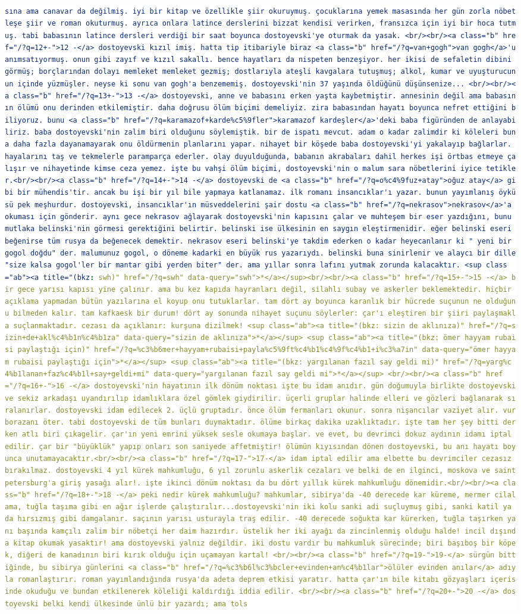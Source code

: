 ```yaml
sına ama canavar da değilmiş. iyi bir kitap ve özellikle şiir okuruymuş. çocuklarına yemek masasında her gün zorla nöbetleşe şiir ve roman okuturmuş. ayrıca onlara latince derslerini bizzat kendisi verirken, fransızca için iyi bir hoca tutmuş. tabi babasının latince dersleri verdiği bir saat boyunca dostoyevski'ye oturmak da yasak. <br/><br/><a class="b" href="/?q=12+-">12 -</a> dostoyevski kızıl imiş. hatta tip itibariyle biraz <a class="b" href="/?q=van+gogh">van gogh</a>'u anımsatıyormuş. onun gibi zayıf ve kızıl sakallı. bence hayatları da nispeten benzeşiyor. her ikisi de sefaletin dibini görmüş; borçlarından dolayı memleket memleket gezmiş; dostlarıyla ateşli kavgalara tutuşmuş; alkol, kumar ve uyuşturucunun içinde yüzmüşler. neyse ki sonu van gogh'a benzememiş. dostoyevski'nin 37 yaşında öldüğünü düşünsenize... <br/><br/><a class="b" href="/?q=13+-">13 -</a> dostoyevski, anne ve babasını erken yaşta kaybetmiştir. annesinin değil ama babasının ölümü onu derinden etkilemiştir. daha doğrusu ölüm biçimi demeliyiz. zira babasından hayatı boyunca nefret ettiğini biliyoruz. bunu <a class="b" href="/?q=karamazof+karde%c5%9fler">karamazof kardeşler</a>'deki baba figüründen de anlayabiliriz. baba dostoyevski'nin zalim biri olduğunu söylemiştik. bir de ispatı mevcut. adam o kadar zalimdir ki köleleri buna daha fazla dayanamayarak onu öldürmenin planlarını yapar. nihayet bir köşede baba dostoyevski'yi yakalayıp bağlarlar. hayalarını taş ve tekmelerle paramparça ederler. olay duyulduğunda, babanın akrabaları dahil herkes işi örtbas etmeye çalışır ve nihayetinde kimse ceza yemez. işte bu vahşi ölüm biçimi, dostoyevski'nin o malum sara nöbetlerini iyice tetikler.<br/><br/><a class="b" href="/?q=14+-">14 -</a> dostoyevski de <a class="b" href="/?q=o%c4%9fuz+atay">oğuz atay</a> gibi bir mühendis'tir. ancak bu işi bir yıl bile yapmaya katlanamaz. ilk romanı insancıklar'ı yazar. bunun yayımlanış öyküsü pek meşhurdur. dostoyevski, insancıklar'ın müsveddelerini şair dostu <a class="b" href="/?q=nekrasov">nekrasov</a>'a okuması için gönderir. aynı gece nekrasov ağlayarak dostoyevski'nin kapısını çalar ve muhteşem bir eser yazdığını, bunu mutlaka belinski'nin görmesi gerektiğini belirtir. belinski ise ülkesinin en saygın eleştirmenidir. eğer belinski eseri beğenirse tüm rusya da beğenecek demektir. nekrasov eseri belinski'ye takdim ederken o kadar heyecanlanır ki " yeni bir gogol doğdu" der. malumunuz gogol, o döneme kadarki en büyük rus yazarıydı. belinski buna sinirlenir ve alaycı bir dille "size kalsa gogol'ler bir mantar gibi yerden biter" der. ama yıllar sonra lafını yutmak zorunda kalacaktır. <sup class="ab"><a title="(bkz: swh)" href="/?q=swh" data-query="swh">*</a></sup><br/><br/><a class="b" href="/?q=15+-">15 -</a> bir gece yarısı kapısı yine çalınır. ama bu kez kapıda hayranları değil, silahlı subay ve askerler beklemektedir. hiçbir açıklama yapmadan bütün yazılarına el koyup onu tutuklarlar. tam dört ay boyunca karanlık bir hücrede suçunun ne olduğunu bilmeden kalır. tam kafkaesk bir durum! dört ay sonunda nihayet suçunu söylerler: çar'ı eleştiren bir şiiri paylaşmakla suçlanmaktadır. cezası da açıklanır: kurşuna dizilmek! <sup class="ab"><a title="(bkz: sizin de aklınıza)" href="/?q=sizin+de+akl%c4%b1n%c4%b1za" data-query="sizin de aklınıza">*</a></sup> <sup class="ab"><a title="(bkz: ömer hayyam rubaisi paylaştığı için)" href="/?q=%c3%b6mer+hayyam+rubaisi+payla%c5%9ft%c4%b1%c4%9f%c4%b1+i%c3%a7in" data-query="ömer hayyam rubaisi paylaştığı için">*</a></sup> <sup class="ab"><a title="(bkz: yargılanan fazıl say geldi mi)" href="/?q=yarg%c4%b1lanan+faz%c4%b1l+say+geldi+mi" data-query="yargılanan fazıl say geldi mi">*</a></sup> <br/><br/><a class="b" href="/?q=16+-">16 -</a> dostoyevski'nin hayatının ilk dönüm noktası işte bu idam anıdır. gün doğumuyla birlikte dostoyevski ve sekiz arkadaşı uyandırılıp idamlıklara özel gömlek giydirilir. üçerli gruplar halinde elleri ve gözleri bağlanarak sıralanırlar. dostoyevski idam edilecek 2. üçlü gruptadır. önce ölüm fermanları okunur. sonra nişancılar vaziyet alır. vur borazanı öter. tabi dostoyevski de tüm bunları duymaktadır. ölüme birkaç dakika uzaklıktadır. işte tam her şey bitti derken atlı biri çıkagelir. çar'ın yeni emrini yüksek sesle okumaya başlar. ve evet, bu devrimci dokuz aydının idamı iptal edilir. çar bir "büyüklük" yapıp onları son saniyede affetmiştir! ölümün kıyısından dönen dostoyevski, bu anı hayatı boyunca unutamayacaktır.<br/><br/><a class="b" href="/?q=17-">17-</a> idam iptal edilir ama elbette bu devrimciler cezasız bırakılmaz. dostoyevski 4 yıl kürek mahkumluğu, 6 yıl zorunlu askerlik cezaları ve belki de en ilginci, moskova ve saint petersburg'a giriş yasağı alır!. işte ikinci dönüm noktası da bu dört yıllık kürek mahkumluğu dönemidir.<br/><br/><a class="b" href="/?q=18+-">18 -</a> peki nedir kürek mahkumluğu? mahkumlar, sibirya'da -40 derecede kar küreme, mermer cilalama, tuğla taşıma gibi en ağır işlerde çalıştırılır...dostoyevski'nin iki kolu sanki adi suçluymuş gibi, sanki katil ya da hırsızmış gibi damgalanır. saçının yarısı usturayla traş edilir. -40 derecede soğukta kar kürerken, tuğla taşırken yanı başında kamçılı zalim bir nöbetçi her daim hazırdır. üstelik her iki ayağı da zincinlenmiş olduğu halde! incil dışında kitap okumak yasaktır! ama dostoyevski yalnız değildir. iki dostu vardır bu mahkumluk sürecinde; biri başıboş bir köpek, diğeri de kanadının biri kırık olduğu için uçamayan kartal! <br/><br/><a class="b" href="/?q=19-">19-</a> sürgün bittiğinde, bu sibirya günlerini <a class="b" href="/?q=%c3%b6l%c3%bcler+evinden+an%c4%b1lar">ölüler evinden anılar</a> adıyla romanlaştırır. roman yayımlandığında rusya'da adeta deprem etkisi yaratır. hatta çar'ın bile kitabı gözyaşları içerisinde okuduğu ve bundan etkilenerek köleliği kaldırdığı iddia edilir. <br/><br/><a class="b" href="/?q=20+-">20 -</a> dostoyevski belki kendi ülkesinde ünlü bir yazardı; ama tols
```
